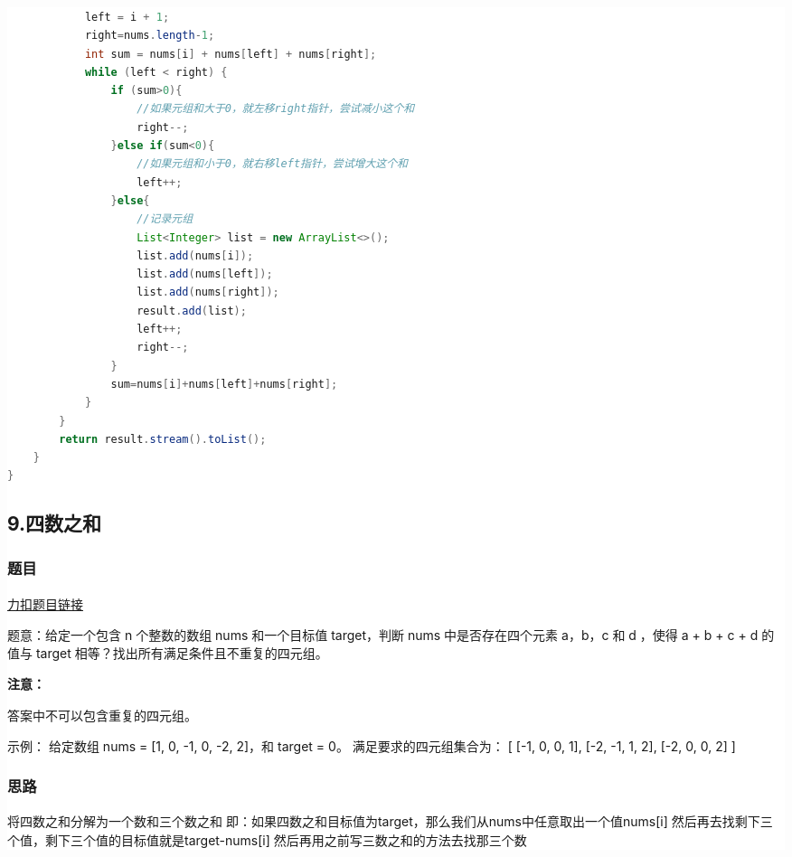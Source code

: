 ```java
            left = i + 1;
            right=nums.length-1;
            int sum = nums[i] + nums[left] + nums[right];
            while (left < right) {
                if (sum>0){
                    //如果元组和大于0，就左移right指针，尝试减小这个和
                    right--;
                }else if(sum<0){
                    //如果元组和小于0，就右移left指针，尝试增大这个和
                    left++;
                }else{
                    //记录元组
                    List<Integer> list = new ArrayList<>();
                    list.add(nums[i]);
                    list.add(nums[left]);
                    list.add(nums[right]);
                    result.add(list);
                    left++;
                    right--;
                }
                sum=nums[i]+nums[left]+nums[right];
            }
        }
        return result.stream().toList();
    }
}
```





## 9.四数之和

### 题目

[力扣题目链接](https://leetcode.cn/problems/4sum/)

题意：给定一个包含 n 个整数的数组 nums 和一个目标值 target，判断 nums 中是否存在四个元素 a，b，c 和 d ，使得 a + b + c + d 的值与 target 相等？找出所有满足条件且不重复的四元组。

**注意：**

答案中不可以包含重复的四元组。

示例： 给定数组 nums = [1, 0, -1, 0, -2, 2]，和 target = 0。 满足要求的四元组集合为： [ [-1, 0, 0, 1], [-2, -1, 1, 2], [-2, 0, 0, 2] ]



### 思路

将四数之和分解为一个数和三个数之和
即：如果四数之和目标值为target，那么我们从nums中任意取出一个值nums[i]
然后再去找剩下三个值，剩下三个值的目标值就是target-nums[i]
然后再用之前写三数之和的方法去找那三个数
